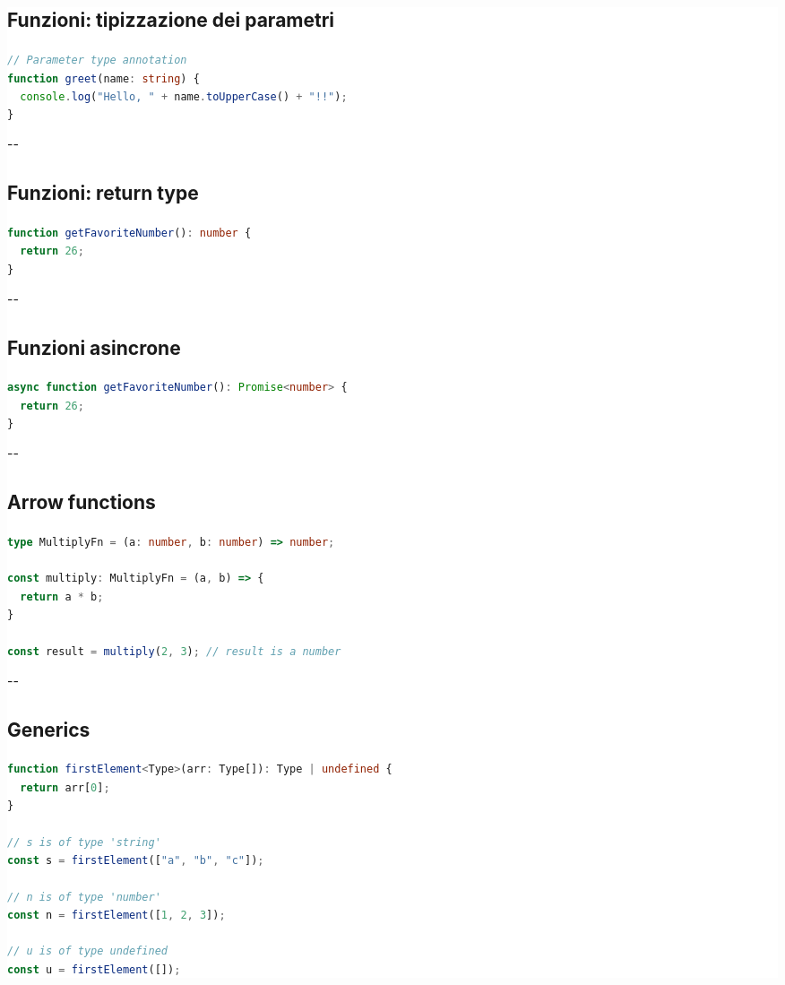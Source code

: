 
## Funzioni: tipizzazione dei parametri

```ts
// Parameter type annotation
function greet(name: string) {
  console.log("Hello, " + name.toUpperCase() + "!!");
}
```

--

## Funzioni: return type

```ts
function getFavoriteNumber(): number {
  return 26;
}
```

--

## Funzioni asincrone

```ts
async function getFavoriteNumber(): Promise<number> {
  return 26;
}
```

--

## Arrow functions

```ts
type MultiplyFn = (a: number, b: number) => number;

const multiply: MultiplyFn = (a, b) => {
  return a * b;
}

const result = multiply(2, 3); // result is a number
```

--

## Generics

```ts
function firstElement<Type>(arr: Type[]): Type | undefined {
  return arr[0];
}

// s is of type 'string'
const s = firstElement(["a", "b", "c"]);

// n is of type 'number'
const n = firstElement([1, 2, 3]);

// u is of type undefined
const u = firstElement([]);
```
